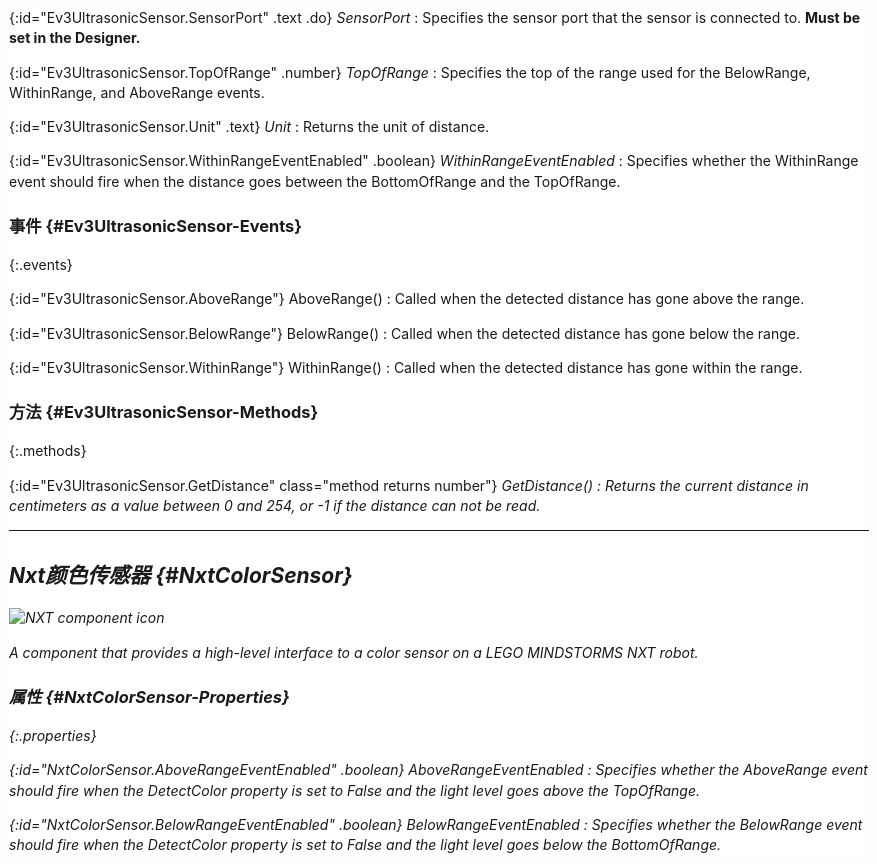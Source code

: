 {:id="Ev3UltrasonicSensor.SensorPort" .text .do} *SensorPort*
: Specifies the sensor port that the sensor is connected to.
 **Must be set in the Designer.**

{:id="Ev3UltrasonicSensor.TopOfRange" .number} *TopOfRange*
: Specifies the top of the range used for the BelowRange, WithinRange, and
 AboveRange events.

{:id="Ev3UltrasonicSensor.Unit" .text} *Unit*
: Returns the unit of distance.

{:id="Ev3UltrasonicSensor.WithinRangeEventEnabled" .boolean} *WithinRangeEventEnabled*
: Specifies whether the WithinRange event should fire when the distance
 goes between the BottomOfRange and the TopOfRange.

### 事件  {#Ev3UltrasonicSensor-Events}

{:.events}

{:id="Ev3UltrasonicSensor.AboveRange"} AboveRange()
: Called when the detected distance has gone above the range.

{:id="Ev3UltrasonicSensor.BelowRange"} BelowRange()
: Called when the detected distance has gone below the range.

{:id="Ev3UltrasonicSensor.WithinRange"} WithinRange()
: Called when the detected distance has gone within the range.

### 方法  {#Ev3UltrasonicSensor-Methods}

{:.methods}

{:id="Ev3UltrasonicSensor.GetDistance" class="method returns number"} <i/> GetDistance()
: Returns the current distance in centimeters as a value between 0 and 254, or -1 if the distance can not be read.

***
## Nxt颜色传感器  {#NxtColorSensor}

![NXT component icon](images/legoMindstormsNxt.png)

 A component that provides a high-level interface to a color sensor on a LEGO
 MINDSTORMS NXT robot.



### 属性  {#NxtColorSensor-Properties}

{:.properties}

{:id="NxtColorSensor.AboveRangeEventEnabled" .boolean} *AboveRangeEventEnabled*
: Specifies whether the AboveRange event should fire when the DetectColor
 property is set to False and the light level goes above the TopOfRange.

{:id="NxtColorSensor.BelowRangeEventEnabled" .boolean} *BelowRangeEventEnabled*
: Specifies whether the BelowRange event should fire when the DetectColor
 property is set to False and the light level goes below the BottomOfRange.
